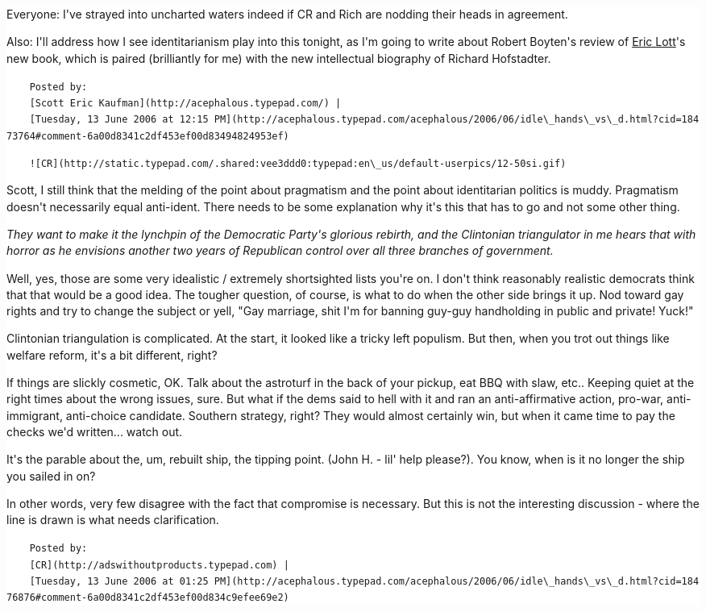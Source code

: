 Everyone: I've strayed into uncharted waters indeed if CR and Rich are nodding their heads in agreement.

Also: I'll address how I see identitarianism play into this tonight, as I'm going to write about Robert Boyten's review of [Eric Lott](http://www.bookforum.com/boynton.html)'s new book, which is paired (brilliantly for me) with the new intellectual biography of Richard Hofstadter.  

	

		Posted by:
		[Scott Eric Kaufman](http://acephalous.typepad.com/) |
		[Tuesday, 13 June 2006 at 12:15 PM](http://acephalous.typepad.com/acephalous/2006/06/idle\_hands\_vs\_d.html?cid=18473764#comment-6a00d8341c2df453ef00d83494824953ef)

[]()

	

		![CR](http://static.typepad.com/.shared:vee3ddd0:typepad:en\_us/default-userpics/12-50si.gif)
	

	

		

Scott, I still think that the melding of the point about pragmatism and the point about identitarian politics is muddy. Pragmatism doesn't necessarily equal anti-ident. There needs to be some explanation why it's this that has to go and not some other thing. 

_They want to make it the lynchpin of the Democratic Party's glorious rebirth, and the Clintonian triangulator in me hears that with horror as he envisions another two years of Republican control over all three branches of government._

Well, yes, those are some very idealistic / extremely shortsighted lists you're on. I don't think reasonably realistic democrats think that that would be a good idea. The tougher question, of course, is what to do when the other side brings it up. Nod toward gay rights and try to change the subject or yell, "Gay marriage, shit I'm for banning guy-guy handholding in public and private! Yuck!"

Clintonian triangulation is complicated. At the start, it looked like a tricky left populism. But then, when you trot out things like welfare reform, it's a bit different, right? 

If things are slickly cosmetic, OK. Talk about the astroturf in the back of your pickup, eat BBQ with slaw, etc.. Keeping quiet at the right times about the wrong issues, sure. But what if the dems said to hell with it and ran an anti-affirmative action, pro-war, anti-immigrant, anti-choice candidate. Southern strategy, right? They would almost certainly win, but when it came time to pay the checks we'd written... watch out.  

It's the parable about the, um, rebuilt ship, the tipping point. (John H. - lil' help please?). You know, when is it no longer the ship you sailed in on?

In other words, very few disagree with the fact that compromise is necessary. But this is not the interesting discussion - where the line is drawn is what needs clarification. 

	

		Posted by:
		[CR](http://adswithoutproducts.typepad.com) |
		[Tuesday, 13 June 2006 at 01:25 PM](http://acephalous.typepad.com/acephalous/2006/06/idle\_hands\_vs\_d.html?cid=18476876#comment-6a00d8341c2df453ef00d834c9efee69e2)

[]()
